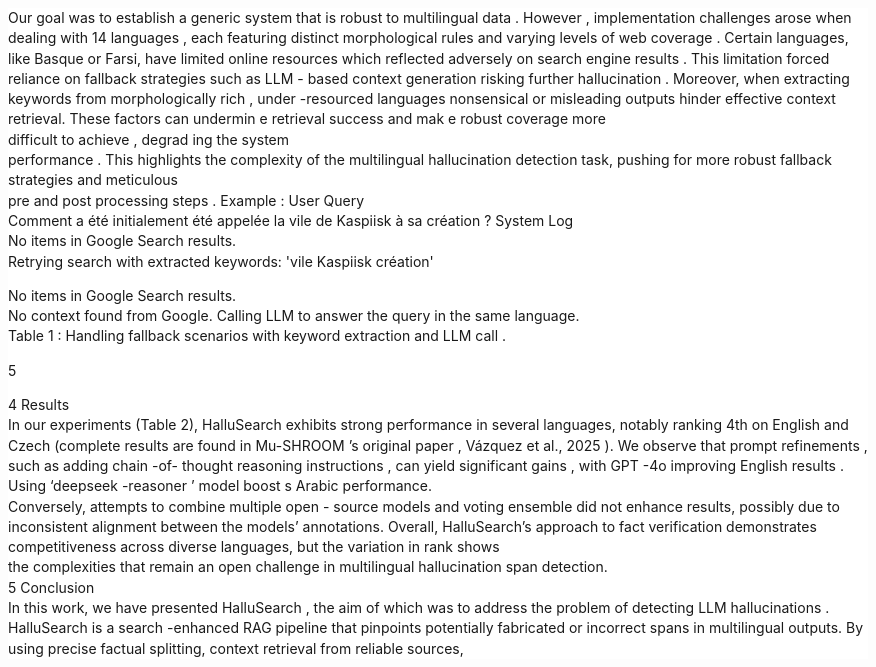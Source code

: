 Our goal was to establish  a generic system that 
is robust to multilingual data . However , 
implementation challenges arose  when dealing 
with 14 languages , each featuring distinct 
morphological rules and varying levels of web 
coverage . Certain languages, like Basque or Farsi, 
have limited online resources which reflected 
adversely on search engine results . This limitation 
forced  reliance on  fallback strategies such as LLM -
based context generation  risking  further 
hallucination . 
Moreover, when extracting keywords from 
morphologically rich , under -resourced  languages 
nonsensical or misleading outputs  hinder effective 
context retrieval.  These factors can undermin e 
retrieval success and mak e robust coverage more  
difficult to achieve , degrad ing the  system  
performance . This highlights  the complexity  of the 
multilingual hallucination detection  task, pushing 
for more  robust fallback strategies and meticulous  
pre and post processing  steps . 
 Example : User Query  
Comment a été initialement été appelée la vile de 
Kaspiisk à sa création ? 
System Log  
No items in Google Search results.  
Retrying search with extracted keywords: 'vile 
Kaspiisk création'  
 
No items in Google Search results.  
No context found from Google. Calling LLM to 
answer the query in the same language.  
Table 1 : Handling  fallback scenarios with keyword 
extraction and LLM call . 

5 
 
 4 Results  
In our experiments (Table  2), HalluSearch exhibits 
strong performance  in several languages, notably 
ranking 4th on English  and Czech  (complete 
results are  found in  Mu-SHROOM ’s original 
paper , Vázquez et al., 2025 ). We observe that 
prompt refinements , such as adding chain -of-
thought reasoning instructions , can yield 
significant gains , with GPT -4o improving English 
results . Using ‘deepseek -reasoner ’ model  boost s 
Arabic performance.  
Conversely, attempts to combine multiple open -
source models and voting ensemble  did not 
enhance results, possibly due  to inconsistent 
alignment  between the models’ annotations. 
Overall, HalluSearch’s approach to fact 
verification demonstrates competitiveness across 
diverse languages, but the variation in rank  shows  
the complexities  that remain  an open challenge in 
multilingual  hallucination span detection.  
5 Conclusion  
In this work, we have presented  HalluSearch , the 
aim of which was to address  the problem of 
detecting LLM hallucinations . HalluSearch  is a 
search -enhanced RAG pipeline  that pinpoints 
potentially fabricated or incorrect spans in 
multilingual outputs.  By using precise factual 
splitting, context retrieval from reliable sources, 